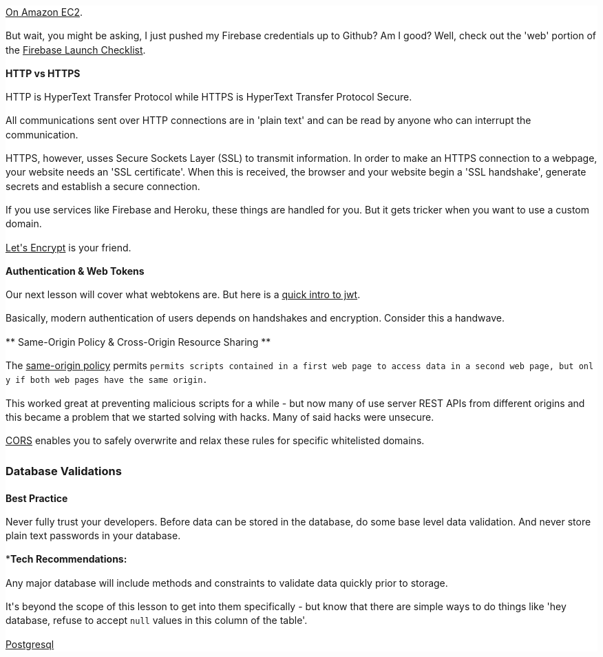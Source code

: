   [On Amazon EC2](http://docs.aws.amazon.com/sdk-for-javascript/v2/developer-guide/setting-credentials-node.html).

  But wait, you might be asking, I just pushed my Firebase credentials up to Github? Am I good? Well, check out the 'web' portion of the [Firebase Launch Checklist](https://firebase.google.com/support/guides/launch-checklist).

  **HTTP vs HTTPS**

  HTTP is HyperText Transfer Protocol while HTTPS is HyperText Transfer Protocol Secure.

  All communications sent over HTTP connections are in 'plain text' and can be read by anyone who can interrupt the communication.

  HTTPS, however, usses Secure Sockets Layer (SSL) to transmit information. In order to make an HTTPS connection to a webpage, your website needs an 'SSL certificate'. When this is received, the browser and your website begin a 'SSL handshake', generate secrets and establish a secure connection.

  If you use services like Firebase and Heroku, these things are handled for you. But it gets tricker when you want to use a custom domain.

  [Let's Encrypt](https://letsencrypt.org/how-it-works/) is your friend.

  **Authentication & Web Tokens**

  Our next lesson will cover what webtokens are. But here is a [quick intro to jwt](https://jwt.io/introduction/).

  Basically, modern authentication of users depends on handshakes and encryption. Consider this a handwave.

  ** Same-Origin Policy & Cross-Origin Resource Sharing **

  The [same-origin policy](https://en.wikipedia.org/wiki/Same-origin_policy) permits `permits scripts contained in a first web page to access data in a second web page, but only if both web pages have the same origin.`

  This worked great at preventing malicious scripts for a while - but now many of use server REST APIs from different origins and this became a problem that we started solving with hacks. Many of said hacks were unsecure.

  [CORS](https://enable-cors.org/) enables you to safely overwrite and relax these rules for specific whitelisted domains.

### Database Validations

  **Best Practice**

  Never fully trust your developers. Before data can be stored in the database, do some base level data validation. And never store plain text passwords in your database.

  ***Tech Recommendations:** 
  
  Any major database will include methods and constraints to validate data quickly prior to storage.

  It's beyond the scope of this lesson to get into them specifically - but know that there are simple ways to do things like 'hey database, refuse to accept `null` values in this column of the table'.

  [Postgresql](http://nathanmlong.com/2016/01/protect-your-data-with-postgresql-constraints/)
